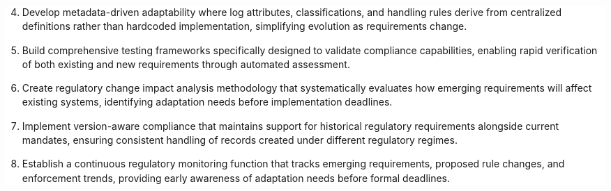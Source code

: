 4. Develop metadata-driven adaptability where log attributes, classifications, and handling rules derive from centralized definitions rather than hardcoded implementation, simplifying evolution as requirements change.

5. Build comprehensive testing frameworks specifically designed to validate compliance capabilities, enabling rapid verification of both existing and new requirements through automated assessment.

6. Create regulatory change impact analysis methodology that systematically evaluates how emerging requirements will affect existing systems, identifying adaptation needs before implementation deadlines.

7. Implement version-aware compliance that maintains support for historical regulatory requirements alongside current mandates, ensuring consistent handling of records created under different regulatory regimes.

8. Establish a continuous regulatory monitoring function that tracks emerging requirements, proposed rule changes, and enforcement trends, providing early awareness of adaptation needs before formal deadlines.
